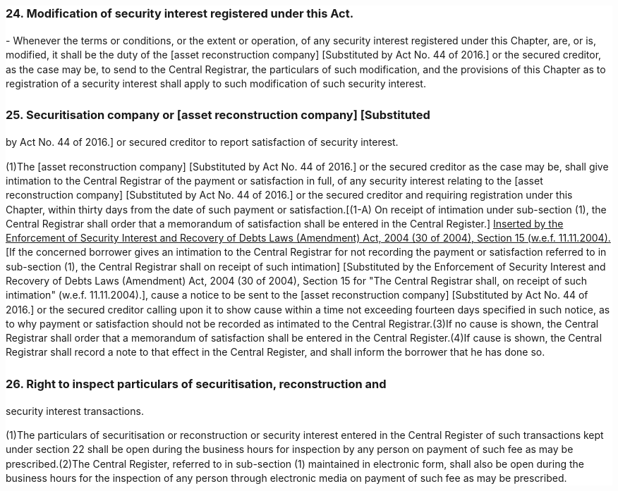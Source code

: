 ### 24. Modification of security interest registered under this Act.

\- Whenever the terms or conditions, or the extent or operation, of any
security interest registered under this Chapter, are, or is, modified, it
shall be the duty of the [asset reconstruction company] [Substituted by Act
No. 44 of 2016.] or the secured creditor, as the case may be, to send to the
Central Registrar, the particulars of such modification, and the provisions of
this Chapter as to registration of a security interest shall apply to such
modification of such security interest.

### 25. Securitisation company or [asset reconstruction company] [Substituted
by Act No. 44 of 2016.] or secured creditor to report satisfaction of security
interest.

(1)The [asset reconstruction company] [Substituted by Act No. 44 of 2016.] or
the secured creditor as the case may be, shall give intimation to the Central
Registrar of the payment or satisfaction in full, of any security interest
relating to the [asset reconstruction company] [Substituted by Act No. 44 of
2016.] or the secured creditor and requiring registration under this Chapter,
within thirty days from the date of such payment or satisfaction.[(1-A) On
receipt of intimation under sub-section (1), the Central Registrar shall order
that a memorandum of satisfaction shall be entered in the Central Register.]
[Inserted by the Enforcement of Security Interest and Recovery of Debts Laws
(Amendment) Act, 2004 (30 of 2004), Section 15 (w.e.f. 11.11.2004).](2)[If the
concerned borrower gives an intimation to the Central Registrar for not
recording the payment or satisfaction referred to in sub-section (1), the
Central Registrar shall on receipt of such intimation] [Substituted by the
Enforcement of Security Interest and Recovery of Debts Laws (Amendment) Act,
2004 (30 of 2004), Section 15 for "The Central Registrar shall, on receipt of
such intimation" (w.e.f. 11.11.2004).], cause a notice to be sent to the
[asset reconstruction company] [Substituted by Act No. 44 of 2016.] or the
secured creditor calling upon it to show cause within a time not exceeding
fourteen days specified in such notice, as to why payment or satisfaction
should not be recorded as intimated to the Central Registrar.(3)If no cause is
shown, the Central Registrar shall order that a memorandum of satisfaction
shall be entered in the Central Register.(4)If cause is shown, the Central
Registrar shall record a note to that effect in the Central Register, and
shall inform the borrower that he has done so.

### 26. Right to inspect particulars of securitisation, reconstruction and
security interest transactions.

(1)The particulars of securitisation or reconstruction or security interest
entered in the Central Register of such transactions kept under section 22
shall be open during the business hours for inspection by any person on
payment of such fee as may be prescribed.(2)The Central Register, referred to
in sub-section (1) maintained in electronic form, shall also be open during
the business hours for the inspection of any person through electronic media
on payment of such fee as may be prescribed.
